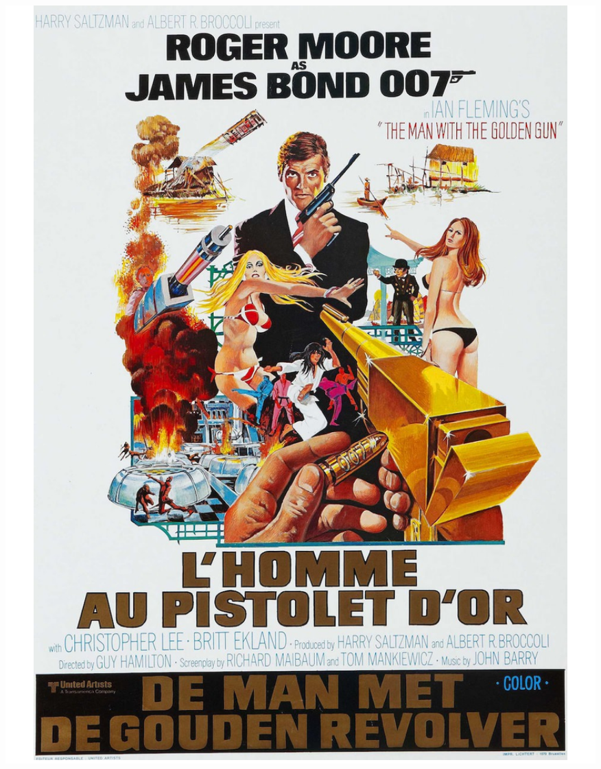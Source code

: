 <div style="text-align:center;"><a href="http://www.allocine.fr/film/fichefilm_gen_cfilm=397.html"><img class="aligncenter" src="homme-pistolet-or-hamilton.jpg" alt="Homme pistolet or hamilton" title="homme-pistolet-or-hamilton.jpg" width="100%" /></a></div>